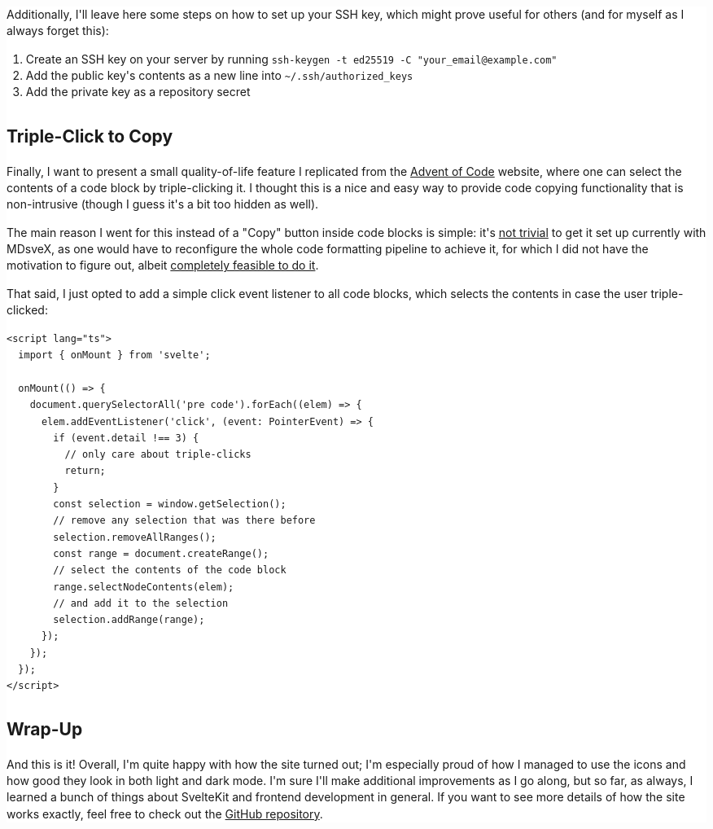 Additionally, I'll leave here some steps on how to set up your SSH key, which might prove useful for others (and for myself as I always forget this):
1. Create an SSH key on your server by running `ssh-keygen -t ed25519 -C "your_email@example.com"`
2. Add the public key's contents as a new line into `~/.ssh/authorized_keys`
3. Add the private key as a repository secret

## Triple-Click to Copy

Finally, I want to present a small quality-of-life feature I replicated from the [Advent of Code](https://adventofcode.com/) website, where one can select the contents of a code block by triple-clicking it. I thought this is a nice and easy way to provide code copying functionality that is non-intrusive (though I guess it's a bit too hidden as well).

The main reason I went for this instead of a "Copy" button inside code blocks is simple: it's [not trivial](https://github.com/pngwn/MDsveX/issues/385) to get it set up currently with MDsveX, as one would have to reconfigure the whole code formatting pipeline to achieve it, for which I did not have the motivation to figure out, albeit [completely feasible to do it](https://github.com/gitpod-io/website/pull/2322).

That said, I just opted to add a simple click event listener to all code blocks, which selects the contents in case the user triple-clicked:

```svelte
<script lang="ts">
  import { onMount } from 'svelte';
  
  onMount(() => {
    document.querySelectorAll('pre code').forEach((elem) => {
      elem.addEventListener('click', (event: PointerEvent) => {
        if (event.detail !== 3) {
          // only care about triple-clicks
          return;
        }
        const selection = window.getSelection();
        // remove any selection that was there before
        selection.removeAllRanges();
        const range = document.createRange();
        // select the contents of the code block
        range.selectNodeContents(elem);
        // and add it to the selection
        selection.addRange(range);
      });
    });
  });
</script>
```

## Wrap-Up

And this is it! Overall, I'm quite happy with how the site turned out; I'm especially proud of how I managed to use the icons and how good they look in both light and dark mode. I'm sure I'll make additional improvements as I go along, but so far, as always, I learned a bunch of things about SvelteKit and frontend development in general. If you want to see more details of how the site works exactly, feel free to check out the [GitHub repository](https://github.com/klevente/homepage).
